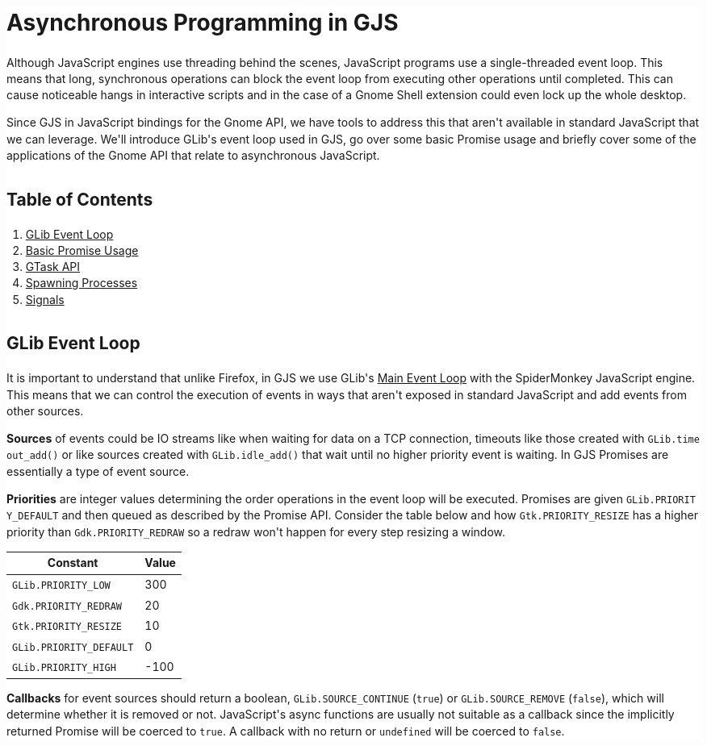 # Asynchronous Programming in GJS


Although JavaScript engines use threading behind the scenes, JavaScript programs use a single-threaded event loop. This means that long, synchronous operations can block the event loop from executing other operations until completed. This can cause noticeable hangs in interactive scripts and in the case of a Gnome Shell extension could even lock up the whole desktop.

Since GJS in JavaScript bindings for the Gnome API, we have tools to address this that aren't available in standard JavaScript that we can leverage. We'll introduce GLib's event loop used in GJS, go over some basic Promise usage and briefly cover some of the applications of the Gnome API that relate to asynchronous JavaScript.

## Table of Contents

1. [GLib Event Loop](#glib-event-loop)
2. [Basic Promise Usage](#basic-promise-usage)
3. [GTask API](#gtask-api)
4. [Spawning Processes](#spawning-processes)
5. [Signals](#gsignals)

## GLib Event Loop

It is important to understand that unlike Firefox, in GJS we use GLib's [Main Event Loop][glib-mainloop] with the SpiderMonkey JavaScript engine. This means that we can control the execution of events in ways that aren't exposed in standard JavaScript and add events from other sources.

**Sources** of events could be IO streams like when waiting for data on a TCP connection, timeouts like those created with `GLib.timeout_add()` or like sources created with `GLib.idle_add()` that wait until no higher priority event is waiting. In GJS Promises are essentially a type of event source.

**Priorities** are integer values determining the order operations in the event loop will be executed. Promises are given `GLib.PRIORITY_DEFAULT` and then queued as described by the Promise API. Consider the table below and how `Gtk.PRIORITY_RESIZE` has a higher priority than `Gdk.PRIORITY_REDRAW` so a redraw won't happen for every step resizing a window.

| Constant                  | Value |
|---------------------------|-------|
| `GLib.PRIORITY_LOW`       | 300   |
| `Gdk.PRIORITY_REDRAW`     | 20    |
| `Gtk.PRIORITY_RESIZE`     | 10    |
| `GLib.PRIORITY_DEFAULT`   | 0     |
| `GLib.PRIORITY_HIGH`      | -100  |

**Callbacks** for event sources should return a boolean, `GLib.SOURCE_CONTINUE` (`true`) or `GLib.SOURCE_REMOVE` (`false`), which will determine whether it is removed or not. JavaScript's async functions are usually not suitable as a callback since the implicitly returned Promise will be coerced to `true`. A callback with no return or `undefined` will be coerced to `false`.


[gsignal-lock]: https://gitlab.gnome.org/GNOME/glib/blob/master/gobject/gsignal.c#L3179
[gtask]: https://developer.gnome.org/gio/stable/GTask.html
[glib-mainloop]: https://developer.gnome.org/glib/stable/glib-The-Main-Event-Loop.html
[mdn-webworkers]: https://developer.mozilla.org/docs/Web/API/Web_Workers_API
[mdn-promises]: https://developer.mozilla.org/docs/Web/JavaScript/Guide/Using_promises
[mdn-async]: https://developer.mozilla.org/docs/Web/JavaScript/Reference/Statements/async_function